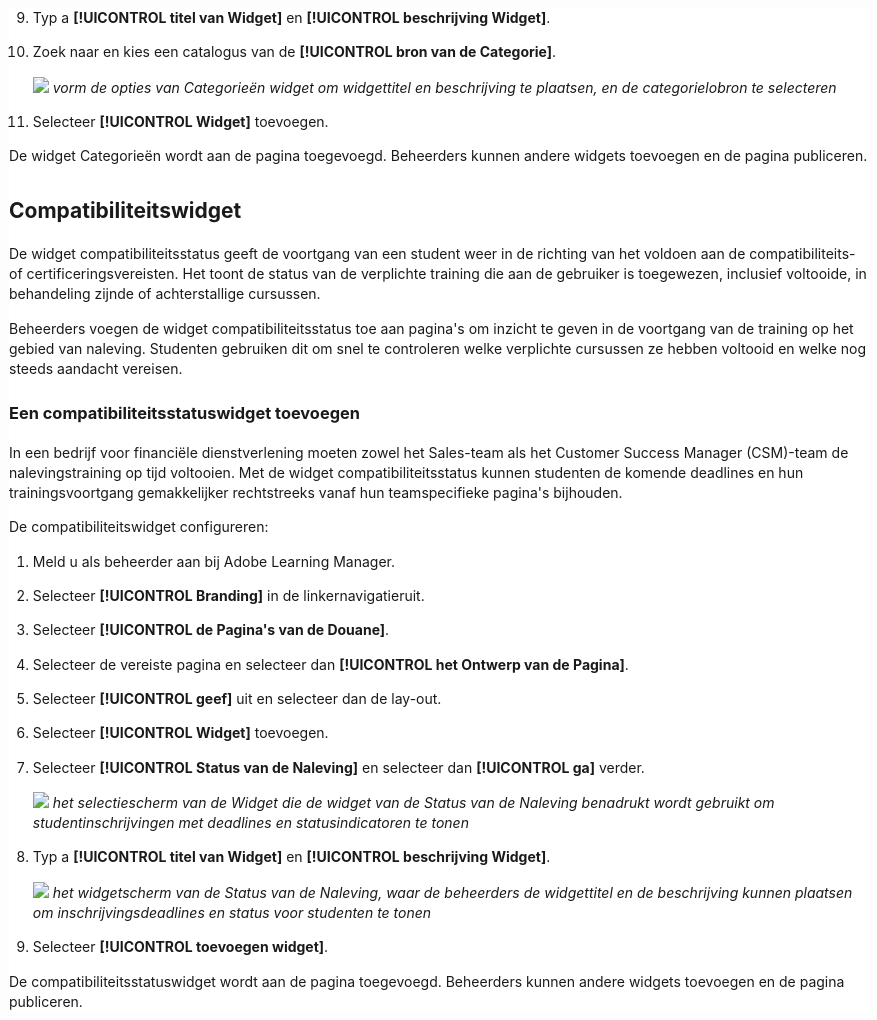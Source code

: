 9. Typ a **[!UICONTROL titel van Widget]** en **[!UICONTROL beschrijving Widget]**.
10. Zoek naar en kies een catalogus van de **[!UICONTROL bron van de Categorie]**.

    ![](assets/configure-calendar-widget.png)
    _vorm de opties van Categorieën widget om widgettitel en beschrijving te plaatsen, en de categorielobron te selecteren_

11. Selecteer **[!UICONTROL Widget]** toevoegen.

De widget Categorieën wordt aan de pagina toegevoegd. Beheerders kunnen andere widgets toevoegen en de pagina publiceren.

## Compatibiliteitswidget

De widget compatibiliteitsstatus geeft de voortgang van een student weer in de richting van het voldoen aan de compatibiliteits- of certificeringsvereisten. Het toont de status van de verplichte training die aan de gebruiker is toegewezen, inclusief voltooide, in behandeling zijnde of achterstallige cursussen.

Beheerders voegen de widget compatibiliteitsstatus toe aan pagina&#39;s om inzicht te geven in de voortgang van de training op het gebied van naleving. Studenten gebruiken dit om snel te controleren welke verplichte cursussen ze hebben voltooid en welke nog steeds aandacht vereisen.

### Een compatibiliteitsstatuswidget toevoegen

In een bedrijf voor financiële dienstverlening moeten zowel het Sales-team als het Customer Success Manager (CSM)-team de nalevingstraining op tijd voltooien. Met de widget compatibiliteitsstatus kunnen studenten de komende deadlines en hun trainingsvoortgang gemakkelijker rechtstreeks vanaf hun teamspecifieke pagina&#39;s bijhouden.

De compatibiliteitswidget configureren:

1. Meld u als beheerder aan bij Adobe Learning Manager.
2. Selecteer **[!UICONTROL Branding]** in de linkernavigatieruit.
3. Selecteer **[!UICONTROL de Pagina&#39;s van de Douane]**.
4. Selecteer de vereiste pagina en selecteer dan **[!UICONTROL het Ontwerp van de Pagina]**.
5. Selecteer **[!UICONTROL geef]** uit en selecteer dan de lay-out.
6. Selecteer **[!UICONTROL Widget]** toevoegen.
7. Selecteer **[!UICONTROL Status van de Naleving]** en selecteer dan **[!UICONTROL ga]** verder.

   ![](assets/select-compliance-status.png)
   _het selectiescherm van de Widget die de widget van de Status van de Naleving benadrukt wordt gebruikt om studentinschrijvingen met deadlines en statusindicatoren te tonen_

8. Typ a **[!UICONTROL titel van Widget]** en **[!UICONTROL beschrijving Widget]**.

   ![](assets/configure-compliance.png)
   _het widgetscherm van de Status van de Naleving, waar de beheerders de widgettitel en de beschrijving kunnen plaatsen om inschrijvingsdeadlines en status voor studenten te tonen_

9. Selecteer **[!UICONTROL toevoegen widget]**.

De compatibiliteitsstatuswidget wordt aan de pagina toegevoegd. Beheerders kunnen andere widgets toevoegen en de pagina publiceren.
